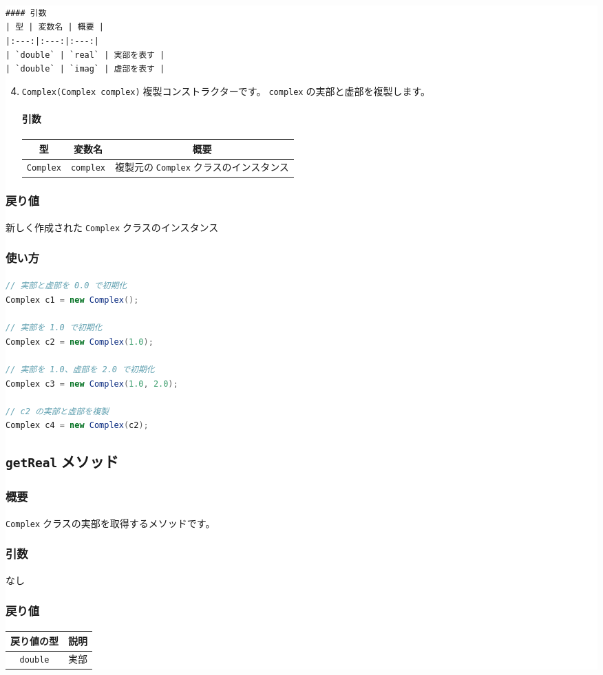     #### 引数
    | 型 | 変数名 | 概要 |
    |:---:|:---:|:---:|
    | `double` | `real` | 実部を表す |
    | `double` | `imag` | 虚部を表す |

    
4. `Complex(Complex complex)`
    複製コンストラクターです。
    `complex` の実部と虚部を複製します。

    #### 引数

    | 型 | 変数名 | 概要 |
    |:---:|:---:|:---:|
    | `Complex` | `complex` | 複製元の `Complex` クラスのインスタンス |

### 戻り値

新しく作成された `Complex` クラスのインスタンス

### 使い方

```Java
// 実部と虚部を 0.0 で初期化
Complex c1 = new Complex();

// 実部を 1.0 で初期化
Complex c2 = new Complex(1.0);

// 実部を 1.0、虚部を 2.0 で初期化
Complex c3 = new Complex(1.0, 2.0);

// c2 の実部と虚部を複製
Complex c4 = new Complex(c2);
```

## `getReal` メソッド

### 概要

`Complex` クラスの実部を取得するメソッドです。

### 引数

なし

### 戻り値


| 戻り値の型 | 説明 |
|:---:|:---:|
| `double` | 実部 |
